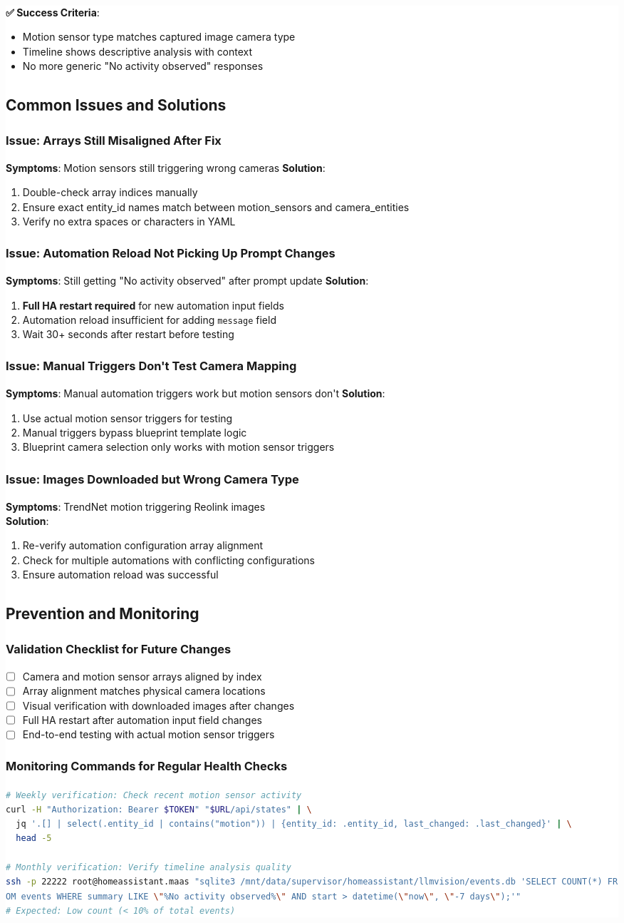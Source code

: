 **✅ Success Criteria**: 
- Motion sensor type matches captured image camera type
- Timeline shows descriptive analysis with context
- No more generic "No activity observed" responses

## Common Issues and Solutions

### Issue: Arrays Still Misaligned After Fix
**Symptoms**: Motion sensors still triggering wrong cameras
**Solution**: 
1. Double-check array indices manually
2. Ensure exact entity_id names match between motion_sensors and camera_entities
3. Verify no extra spaces or characters in YAML

### Issue: Automation Reload Not Picking Up Prompt Changes  
**Symptoms**: Still getting "No activity observed" after prompt update
**Solution**: 
1. **Full HA restart required** for new automation input fields
2. Automation reload insufficient for adding `message` field
3. Wait 30+ seconds after restart before testing

### Issue: Manual Triggers Don't Test Camera Mapping
**Symptoms**: Manual automation triggers work but motion sensors don't
**Solution**:
1. Use actual motion sensor triggers for testing
2. Manual triggers bypass blueprint template logic
3. Blueprint camera selection only works with motion sensor triggers

### Issue: Images Downloaded but Wrong Camera Type
**Symptoms**: TrendNet motion triggering Reolink images  
**Solution**:
1. Re-verify automation configuration array alignment
2. Check for multiple automations with conflicting configurations
3. Ensure automation reload was successful

## Prevention and Monitoring

### Validation Checklist for Future Changes
- [ ] Camera and motion sensor arrays aligned by index
- [ ] Array alignment matches physical camera locations
- [ ] Visual verification with downloaded images after changes  
- [ ] Full HA restart after automation input field changes
- [ ] End-to-end testing with actual motion sensor triggers

### Monitoring Commands for Regular Health Checks
```bash
# Weekly verification: Check recent motion sensor activity
curl -H "Authorization: Bearer $TOKEN" "$URL/api/states" | \
  jq '.[] | select(.entity_id | contains("motion")) | {entity_id: .entity_id, last_changed: .last_changed}' | \
  head -5

# Monthly verification: Verify timeline analysis quality  
ssh -p 22222 root@homeassistant.maas "sqlite3 /mnt/data/supervisor/homeassistant/llmvision/events.db 'SELECT COUNT(*) FROM events WHERE summary LIKE \"%No activity observed%\" AND start > datetime(\"now\", \"-7 days\");'"
# Expected: Low count (< 10% of total events)
```
